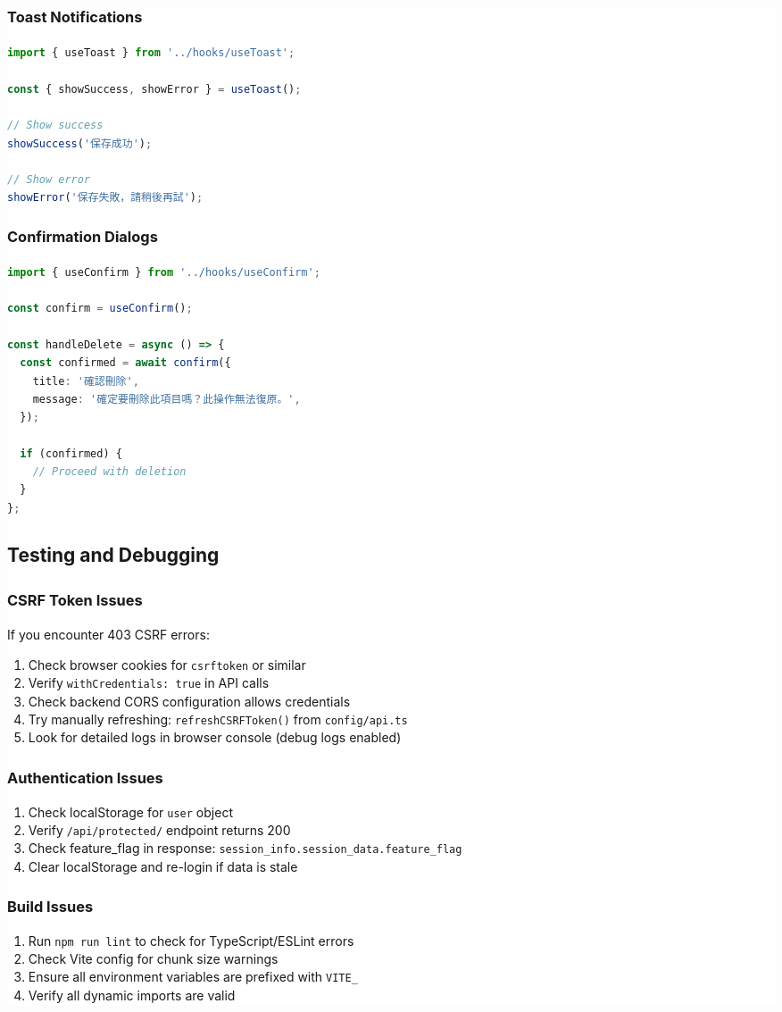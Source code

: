 ### Toast Notifications
```typescript
import { useToast } from '../hooks/useToast';

const { showSuccess, showError } = useToast();

// Show success
showSuccess('保存成功');

// Show error
showError('保存失敗，請稍後再試');
```

### Confirmation Dialogs
```typescript
import { useConfirm } from '../hooks/useConfirm';

const confirm = useConfirm();

const handleDelete = async () => {
  const confirmed = await confirm({
    title: '確認刪除',
    message: '確定要刪除此項目嗎？此操作無法復原。',
  });

  if (confirmed) {
    // Proceed with deletion
  }
};
```

## Testing and Debugging

### CSRF Token Issues
If you encounter 403 CSRF errors:
1. Check browser cookies for `csrftoken` or similar
2. Verify `withCredentials: true` in API calls
3. Check backend CORS configuration allows credentials
4. Try manually refreshing: `refreshCSRFToken()` from `config/api.ts`
5. Look for detailed logs in browser console (debug logs enabled)

### Authentication Issues
1. Check localStorage for `user` object
2. Verify `/api/protected/` endpoint returns 200
3. Check feature_flag in response: `session_info.session_data.feature_flag`
4. Clear localStorage and re-login if data is stale

### Build Issues
1. Run `npm run lint` to check for TypeScript/ESLint errors
2. Check Vite config for chunk size warnings
3. Ensure all environment variables are prefixed with `VITE_`
4. Verify all dynamic imports are valid
